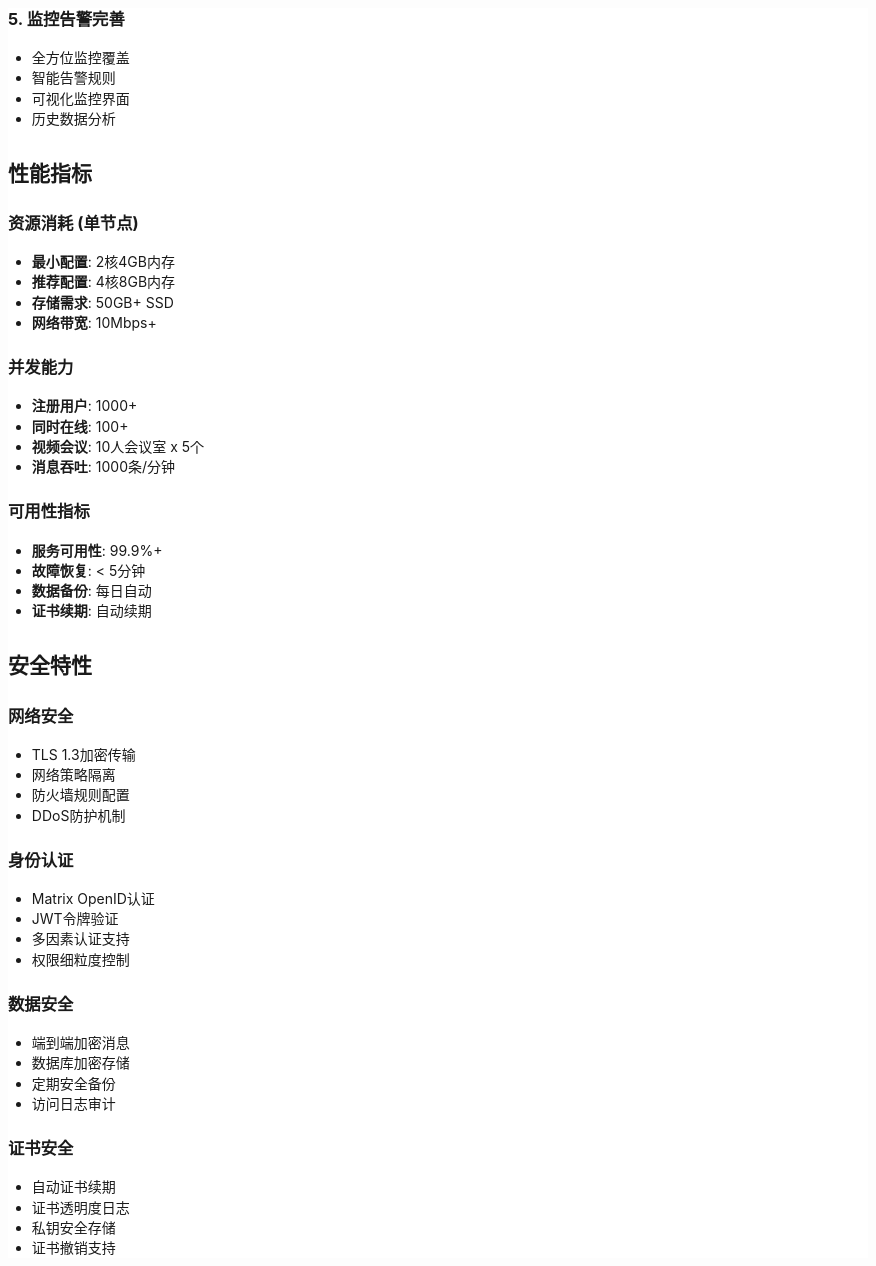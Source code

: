 ### 5. 监控告警完善
- 全方位监控覆盖
- 智能告警规则
- 可视化监控界面
- 历史数据分析

## 性能指标

### 资源消耗 (单节点)
- **最小配置**: 2核4GB内存
- **推荐配置**: 4核8GB内存
- **存储需求**: 50GB+ SSD
- **网络带宽**: 10Mbps+

### 并发能力
- **注册用户**: 1000+
- **同时在线**: 100+
- **视频会议**: 10人会议室 x 5个
- **消息吞吐**: 1000条/分钟

### 可用性指标
- **服务可用性**: 99.9%+
- **故障恢复**: < 5分钟
- **数据备份**: 每日自动
- **证书续期**: 自动续期

## 安全特性

### 网络安全
- TLS 1.3加密传输
- 网络策略隔离
- 防火墙规则配置
- DDoS防护机制

### 身份认证
- Matrix OpenID认证
- JWT令牌验证
- 多因素认证支持
- 权限细粒度控制

### 数据安全
- 端到端加密消息
- 数据库加密存储
- 定期安全备份
- 访问日志审计

### 证书安全
- 自动证书续期
- 证书透明度日志
- 私钥安全存储
- 证书撤销支持
